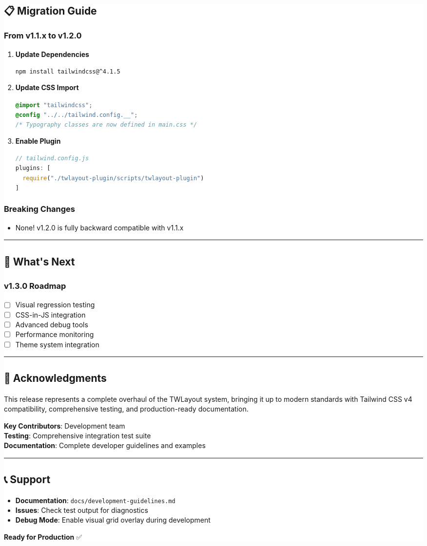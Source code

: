 
## 📋 Migration Guide

### From v1.1.x to v1.2.0

1. **Update Dependencies**
   ```bash
   npm install tailwindcss@^4.1.5
   ```

2. **Update CSS Import**
   ```css
   @import "tailwindcss";
   @config "../../tailwind.config.__";
   /* Typography classes are now defined in main.css */
   ```

3. **Enable Plugin**
   ```js
   // tailwind.config.js
   plugins: [
     require("./twlayout-plugin/scripts/twlayout-plugin")
   ]
   ```

### Breaking Changes
- None! v1.2.0 is fully backward compatible with v1.1.x

---

## 🔮 What's Next

### v1.3.0 Roadmap
- [ ] Visual regression testing
- [ ] CSS-in-JS integration
- [ ] Advanced debug tools
- [ ] Performance monitoring
- [ ] Theme system integration

---

## 🙏 Acknowledgments

This release represents a complete overhaul of the TWLayout system, bringing it up to modern standards with Tailwind CSS v4 compatibility, comprehensive testing, and production-ready documentation.

**Key Contributors**: Development team  
**Testing**: Comprehensive integration test suite  
**Documentation**: Complete developer guidelines and examples

---

## 📞 Support

- **Documentation**: `docs/development-guidelines.md`
- **Issues**: Check test output for diagnostics
- **Debug Mode**: Enable visual grid overlay during development

**Ready for Production** ✅ 
